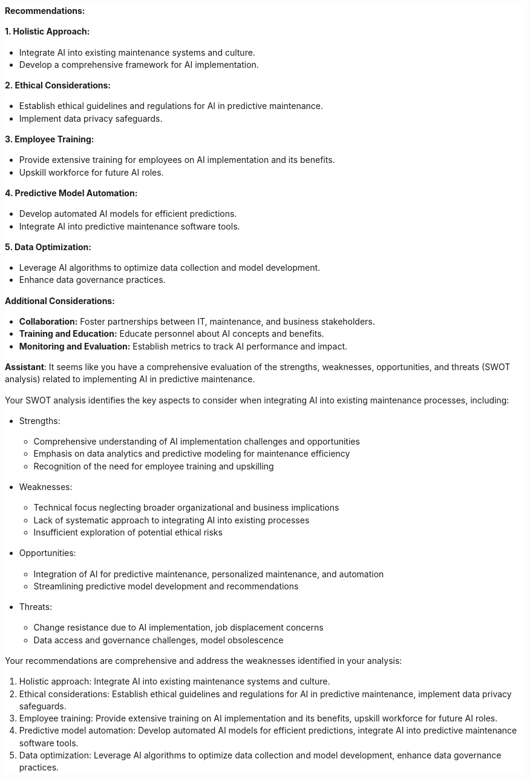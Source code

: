**Recommendations:**

**1. Holistic Approach:**

* Integrate AI into existing maintenance systems and culture.
* Develop a comprehensive framework for AI implementation.

**2. Ethical Considerations:**

* Establish ethical guidelines and regulations for AI in predictive maintenance.
* Implement data privacy safeguards.

**3. Employee Training:**

* Provide extensive training for employees on AI implementation and its benefits.
* Upskill workforce for future AI roles.

**4. Predictive Model Automation:**

* Develop automated AI models for efficient predictions.
* Integrate AI into predictive maintenance software tools.

**5. Data Optimization:**

* Leverage AI algorithms to optimize data collection and model development.
* Enhance data governance practices.

**Additional Considerations:**

* **Collaboration:** Foster partnerships between IT, maintenance, and business stakeholders.
* **Training and Education:** Educate personnel about AI concepts and benefits.
* **Monitoring and Evaluation:** Establish metrics to track AI performance and impact.

**Assistant**: It seems like you have a comprehensive evaluation of the strengths, weaknesses, opportunities, and threats (SWOT analysis) related to implementing AI in predictive maintenance.

Your SWOT analysis identifies the key aspects to consider when integrating AI into existing maintenance processes, including:

* Strengths:
	+ Comprehensive understanding of AI implementation challenges and opportunities
	+ Emphasis on data analytics and predictive modeling for maintenance efficiency
	+ Recognition of the need for employee training and upskilling

* Weaknesses:
	+ Technical focus neglecting broader organizational and business implications
	+ Lack of systematic approach to integrating AI into existing processes
	+ Insufficient exploration of potential ethical risks

* Opportunities:
	+ Integration of AI for predictive maintenance, personalized maintenance, and automation
	+ Streamlining predictive model development and recommendations

* Threats:
	+ Change resistance due to AI implementation, job displacement concerns
	+ Data access and governance challenges, model obsolescence

Your recommendations are comprehensive and address the weaknesses identified in your analysis:

1. Holistic approach: Integrate AI into existing maintenance systems and culture.
2. Ethical considerations: Establish ethical guidelines and regulations for AI in predictive maintenance, implement data privacy safeguards.
3. Employee training: Provide extensive training on AI implementation and its benefits, upskill workforce for future AI roles.
4. Predictive model automation: Develop automated AI models for efficient predictions, integrate AI into predictive maintenance software tools.
5. Data optimization: Leverage AI algorithms to optimize data collection and model development, enhance data governance practices.
